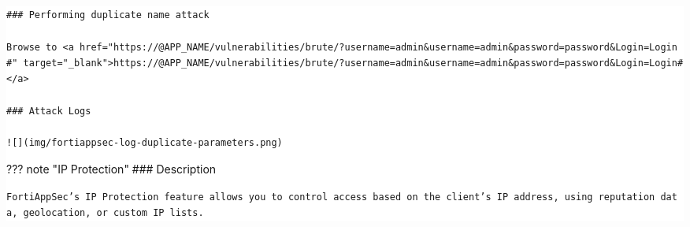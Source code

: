    ### Performing duplicate name attack

    Browse to <a href="https://@APP_NAME/vulnerabilities/brute/?username=admin&username=admin&password=password&Login=Login#" target="_blank">https://@APP_NAME/vulnerabilities/brute/?username=admin&username=admin&password=password&Login=Login#</a>

    ### Attack Logs

    ![](img/fortiappsec-log-duplicate-parameters.png)


??? note "IP Protection"
    ### Description

    FortiAppSec’s IP Protection feature allows you to control access based on the client’s IP address, using reputation data, geolocation, or custom IP lists.
    